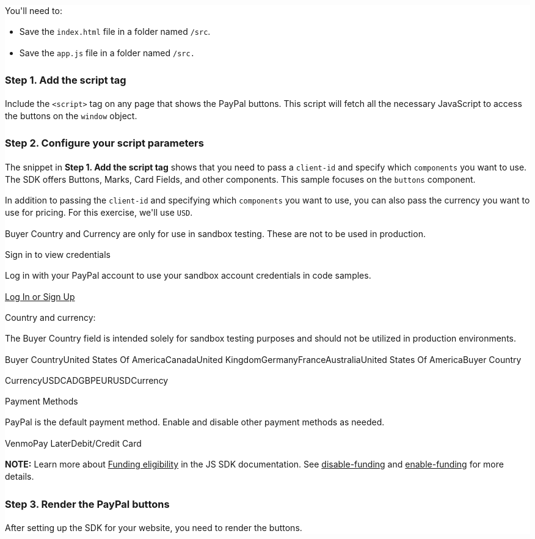
You'll need to:

- Save the `index.html` file in a folder named
`/src`.

- Save the `app.js` file in a folder named
`/src.`

### Step 1. Add the script tag

Include the `<script>` tag on any page that shows the PayPal
buttons. This script will fetch all the necessary JavaScript to access the
buttons on the `window` object.

### Step 2. Configure your script parameters

The snippet in **Step 1. Add the script tag** shows that you need to pass a `client-id` and specify which `components` you want to use. The SDK offers Buttons, Marks, Card Fields, and other components. This sample focuses on the `buttons` component.

In addition to passing the `client-id` and specifying which `components` you want to use, you can also pass the currency you want to use for pricing. For this exercise, we'll use `USD`.

Buyer Country and Currency are only for use in sandbox testing. These are not to be used in production.

Sign in to view credentials

Log in with your PayPal account to use your sandbox account credentials in code samples.

[Log In or Sign Up](https://www.paypal.com/signin?returnUri=https%3A%2F%2Fdeveloper.paypal.com%2Fstudio%2Fcheckout%2Fstandard%2Fintegrate&intent=developer&ctxId=06ac8632-6dc7-4469-85b5-22c5c5bb31b1)

Country and currency:

The Buyer Country field is intended solely for sandbox testing purposes and should not be utilized in production environments.

Buyer CountryUnited States Of AmericaCanadaUnited KingdomGermanyFranceAustraliaUnited States Of AmericaBuyer Country

CurrencyUSDCADGBPEURUSDCurrency

Payment Methods

PayPal is the default payment method. Enable and disable other payment methods as needed.

VenmoPay LaterDebit/Credit Card

**NOTE:** Learn more about [Funding eligibility](https://developer.paypal.com/sdk/js/reference/#link-fundingeligibility) in the JS SDK documentation. See [disable-funding](https://developer.paypal.com/sdk/js/configuration/#link-disablefunding) and [enable-funding](https://developer.paypal.com/sdk/js/configuration/#link-enablefunding) for more details.

### Step 3. Render the PayPal buttons

After setting up the SDK for your website, you need to render the buttons.
